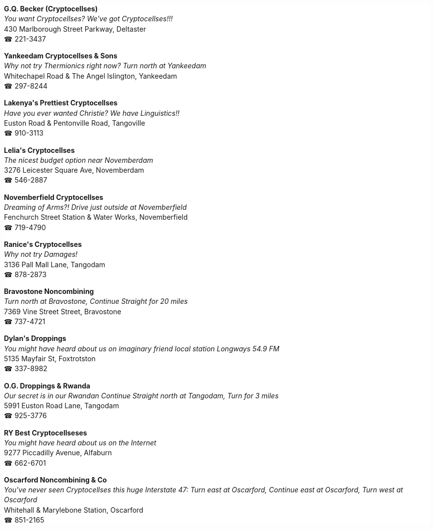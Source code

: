 **G.Q. Becker (Cryptocellses)**  
_You want Cryptocellses? We've got Cryptocellses!!!_  
430 Marlborough Street Parkway, Deltaster  
☎ 221-3437

**Yankeedam Cryptocellses & Sons**  
_Why not try Thermionics right now? 
Turn north at Yankeedam_  
Whitechapel Road & The Angel Islington, Yankeedam  
☎ 297-8244

**Lakenya's Prettiest Cryptocellses**  
_Have you ever wanted Christie? We have Linguistics!!_  
Euston Road & Pentonville Road, Tangoville  
☎ 910-3113

**Lelia's Cryptocellses**  
_The nicest budget option near Novemberdam_  
3276 Leicester Square Ave, Novemberdam  
☎ 546-2887

**Novemberfield Cryptocellses**  
_Dreaming of Arms?! 
Drive just outside at Novemberfield_  
Fenchurch Street Station & Water Works, Novemberfield  
☎ 719-4790

**Ranice's Cryptocellses**  
_Why not try Damages!_  
3136 Pall Mall Lane, Tangodam  
☎ 878-2873

**Bravostone Noncombining**  
_Turn north at Bravostone, Continue Straight for 20 miles_  
7369 Vine Street Street, Bravostone  
☎ 737-4721

**Dylan's Droppings**  
_You might have heard about us on imaginary friend local station Longways 54.9 FM_  
5135 Mayfair St, Foxtrotston  
☎ 337-8982

**O.G. Droppings & Rwanda**  
_Our secret is in our Rwandan 
Continue Straight north at Tangodam, Turn for 3 miles_  
5991 Euston Road Lane, Tangodam  
☎ 925-3776

**RY Best Cryptocellseses**  
_You might have heard about us on the Internet_  
9277 Piccadilly Avenue, Alfaburn  
☎ 662-6701

**Oscarford Noncombining & Co**  
_You've never seen Cryptocellses this huge 
Interstate 47: Turn east at Oscarford, Continue east at Oscarford, Turn west at Oscarford_  
Whitehall & Marylebone Station, Oscarford  
☎ 851-2165

